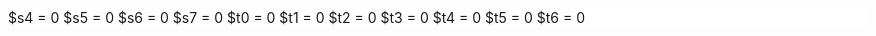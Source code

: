   </tr>

  <tr>

   <td width="153">$s4 = 0</td>

   <td width="92">$s5 = 0</td>

   <td width="31"> </td>

   <td width="31"> </td>

   <td width="92">$s6 = 0</td>

   <td width="31"> </td>

   <td width="31"> </td>

   <td width="92">$s7 = 0</td>

   <td width="31"> </td>

   <td width="31"> </td>

   <td width="15"> </td>

  </tr>

  <tr>

   <td width="153">$t0 = 0</td>

   <td width="92">$t1 = 0</td>

   <td width="31"> </td>

   <td width="31"> </td>

   <td width="92">$t2 = 0</td>

   <td width="31"> </td>

   <td width="31"> </td>

   <td width="92">$t3 = 0</td>

   <td width="31"> </td>

   <td width="31"> </td>

   <td width="15"> </td>

  </tr>

  <tr>

   <td width="153">$t4 = 0</td>

   <td width="92">$t5 = 0</td>

   <td width="31"> </td>

   <td width="31"> </td>

   <td width="92">$t6 = 0</td>

